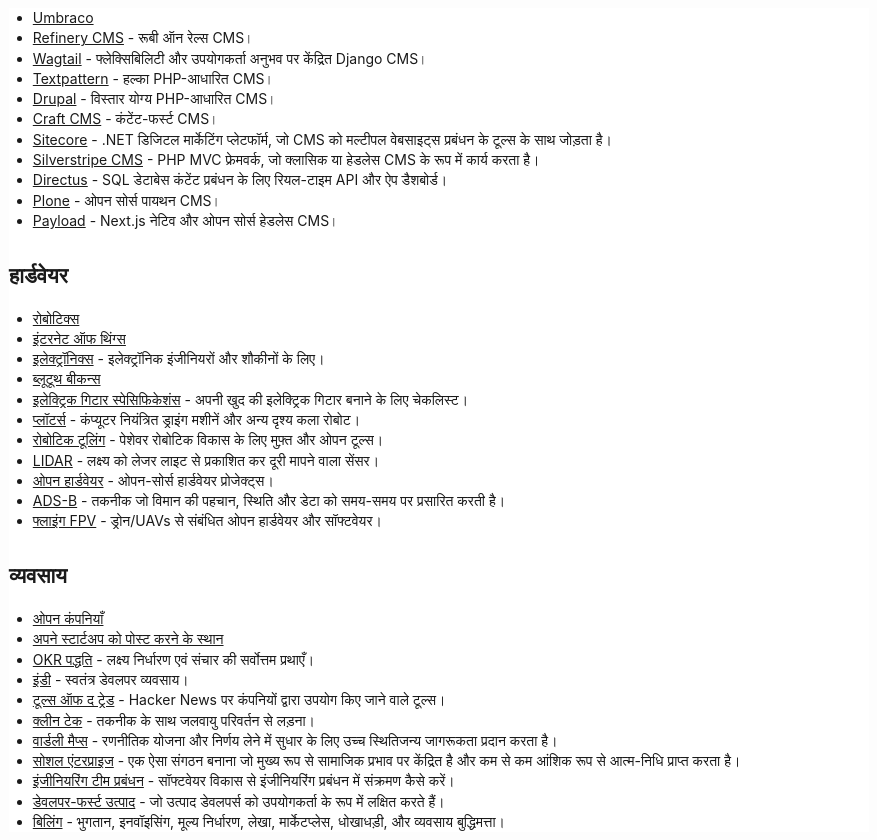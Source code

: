 - [Umbraco](https://github.com/umbraco-community/awesome-umbraco#readme)
- [Refinery CMS](https://github.com/refinerycms-contrib/awesome-refinerycms#readme) - रूबी ऑन रेल्स CMS।
- [Wagtail](https://github.com/springload/awesome-wagtail#readme) - फ्लेक्सिबिलिटी और उपयोगकर्ता अनुभव पर केंद्रित Django CMS।
- [Textpattern](https://github.com/drmonkeyninja/awesome-textpattern#readme) - हल्का PHP-आधारित CMS।
- [Drupal](https://github.com/nirgn975/awesome-drupal#readme) - विस्तार योग्य PHP-आधारित CMS।
- [Craft CMS](https://github.com/craftcms/awesome#readme) - कंटेंट-फर्स्ट CMS।
- [Sitecore](https://github.com/MartinMiles/Awesome-Sitecore#readme) - .NET डिजिटल मार्केटिंग प्लेटफॉर्म, जो CMS को मल्टीपल वेबसाइट्स प्रबंधन के टूल्स के साथ जोड़ता है।
- [Silverstripe CMS](https://github.com/wernerkrauss/awesome-silverstripe-cms#readme) - PHP MVC फ्रेमवर्क, जो क्लासिक या हेडलेस CMS के रूप में कार्य करता है।
- [Directus](https://github.com/directus-community/awesome-directus#readme) - SQL डेटाबेस कंटेंट प्रबंधन के लिए रियल-टाइम API और ऐप डैशबोर्ड।
- [Plone](https://github.com/collective/awesome-plone#readme) - ओपन सोर्स पायथन CMS।
- [Payload](https://github.com/DanailMinchev/awesome-payload#readme) - Next.js नेटिव और ओपन सोर्स हेडलेस CMS।

## हार्डवेयर

- [रोबोटिक्स](https://github.com/Kiloreux/awesome-robotics#readme)
- [इंटरनेट ऑफ थिंग्स](https://github.com/HQarroum/awesome-iot#readme)
- [इलेक्ट्रॉनिक्स](https://github.com/kitspace/awesome-electronics#readme) - इलेक्ट्रॉनिक इंजीनियरों और शौकीनों के लिए।
- [ब्लूटूथ बीकन्स](https://github.com/rabschi/awesome-beacon#readme)
- [इलेक्ट्रिक गिटार स्पेसिफिकेशंस](https://github.com/gitfrage/guitarspecs#readme) - अपनी खुद की इलेक्ट्रिक गिटार बनाने के लिए चेकलिस्ट।
- [प्लॉटर्स](https://github.com/beardicus/awesome-plotters#readme) - कंप्यूटर नियंत्रित ड्राइंग मशीनें और अन्य दृश्य कला रोबोट।
- [रोबोटिक टूलिंग](https://github.com/protontypes/awesome-robotic-tooling#readme) - पेशेवर रोबोटिक विकास के लिए मुफ़्त और ओपन टूल्स।
- [LIDAR](https://github.com/szenergy/awesome-lidar#readme) - लक्ष्य को लेजर लाइट से प्रकाशित कर दूरी मापने वाला सेंसर।
- [ओपन हार्डवेयर](https://github.com/delftopenhardware/awesome-open-hardware#readme) - ओपन-सोर्स हार्डवेयर प्रोजेक्ट्स।
- [ADS-B](https://github.com/rickstaa/awesome-adsb#readme) - तकनीक जो विमान की पहचान, स्थिति और डेटा को समय-समय पर प्रसारित करती है।
- [फ्लाइंग FPV](https://github.com/Matthias84/awesome-flying-fpv#readme) - ड्रोन/UAVs से संबंधित ओपन हार्डवेयर और सॉफ्टवेयर।

## व्यवसाय

- [ओपन कंपनियाँ](https://github.com/opencompany/awesome-open-company#readme)
- [अपने स्टार्टअप को पोस्ट करने के स्थान](https://github.com/mmccaff/PlacesToPostYourStartup#readme)
- [OKR पद्धति](https://github.com/domenicosolazzo/awesome-okr#readme) - लक्ष्य निर्धारण एवं संचार की सर्वोत्तम प्रथाएँ।
- [इंडी](https://github.com/mezod/awesome-indie#readme) - स्वतंत्र डेवलपर व्यवसाय।
- [टूल्स ऑफ द ट्रेड](https://github.com/cjbarber/ToolsOfTheTrade#readme) - Hacker News पर कंपनियों द्वारा उपयोग किए जाने वाले टूल्स।
- [क्लीन टेक](https://github.com/nglgzz/awesome-clean-tech#readme) - तकनीक के साथ जलवायु परिवर्तन से लड़ना।
- [वार्डली मैप्स](https://github.com/wardley-maps-community/awesome-wardley-maps#readme) - रणनीतिक योजना और निर्णय लेने में सुधार के लिए उच्च स्थितिजन्य जागरूकता प्रदान करता है।
- [सोशल एंटरप्राइज](https://github.com/RayBB/awesome-social-enterprise#readme) - एक ऐसा संगठन बनाना जो मुख्य रूप से सामाजिक प्रभाव पर केंद्रित है और कम से कम आंशिक रूप से आत्म-निधि प्राप्त करता है।
- [इंजीनियरिंग टीम प्रबंधन](https://github.com/kdeldycke/awesome-engineering-team-management#readme) - सॉफ्टवेयर विकास से इंजीनियरिंग प्रबंधन में संक्रमण कैसे करें।
- [डेवलपर-फर्स्ट उत्पाद](https://github.com/agamm/awesome-developer-first#readme) - जो उत्पाद डेवलपर्स को उपयोगकर्ता के रूप में लक्षित करते हैं।
- [बिलिंग](https://github.com/kdeldycke/awesome-billing#readme) - भुगतान, इनवॉइसिंग, मूल्य निर्धारण, लेखा, मार्केटप्लेस, धोखाधड़ी, और व्यवसाय बुद्धिमत्ता।